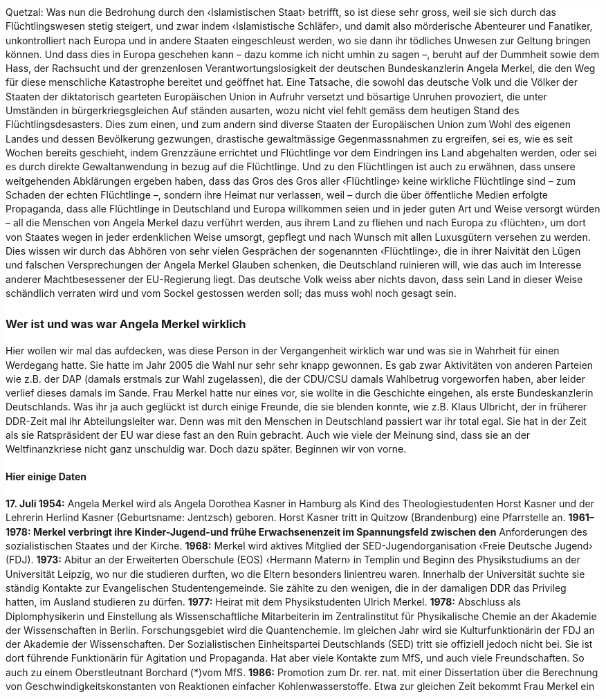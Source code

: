 Quetzal: Was nun die Bedrohung durch den ‹Islamistischen Staat› betrifft, so ist diese sehr gross, weil sie sich durch das Flüchtlingswesen stetig steigert, und zwar indem ‹Islamistische Schläfer›, und damit also mörderische Abenteurer und Fanatiker, unkontrolliert nach Europa und in andere Staaten eingeschleust werden, wo sie dann ihr tödliches Unwesen zur Geltung bringen können. Und dass dies in Europa geschehen kann – dazu komme ich nicht umhin zu sagen –, beruht auf der Dummheit sowie dem Hass, der Rachsucht und der grenzenlosen Verantwortungslosigkeit der deutschen Bundeskanzlerin Angela Merkel, die den Weg für diese menschliche Katastrophe bereitet und geöffnet hat. Eine Tatsache, die sowohl das deutsche Volk und die Völker der Staaten der diktatorisch gearteten Europäischen Union in Aufruhr versetzt und bösartige Unruhen provoziert, die unter Umständen in bürgerkriegsgleichen Auf ständen ausarten, wozu nicht viel fehlt gemäss dem heutigen Stand des Flüchtlingsdesasters. Dies zum einen, und zum andern sind diverse Staaten der Europäischen Union zum Wohl des eigenen Landes und dessen Bevölkerung gezwungen, drastische gewaltmässige Gegenmassnahmen zu ergreifen, sei es, wie es seit Wochen bereits geschieht, indem Grenzzäune errichtet und Flüchtlinge vor dem Eindringen ins Land abgehalten werden, oder sei es durch direkte Gewaltanwendung in bezug auf die Flüchtlinge. Und zu den Flüchtlingen ist auch zu erwähnen, dass unsere weitgehenden Abklärungen ergeben haben, dass das Gros des Gros aller ‹Flüchtlinge› keine wirkliche Flüchtlinge sind – zum Schaden der echten Flüchtlinge –, sondern ihre Heimat nur verlassen, weil – durch die über öffentliche Medien erfolgte Propaganda, dass alle Flüchtlinge in Deutschland und Europa willkommen seien und in jeder guten Art und Weise versorgt würden – all die Menschen von Angela Merkel dazu verführt werden, aus ihrem Land zu fliehen und nach Europa zu ‹flüchten›, um dort von Staates wegen in jeder erdenklichen Weise umsorgt, gepflegt und nach Wunsch mit allen Luxusgütern versehen zu werden. Dies wissen wir durch das Abhören von sehr vielen Gesprächen der sogenannten ‹Flüchtlinge›, die in ihrer Naivität den Lügen und falschen Versprechungen der Angela Merkel Glauben schenken, die Deutschland ruinieren will, wie das auch im Interesse anderer Machtbesessener der EU-Regierung liegt. Das deutsche Volk weiss aber nichts davon, dass sein Land in dieser Weise schändlich verraten wird und vom Sockel gestossen werden soll; das muss wohl noch gesagt sein.
### Wer ist und was war Angela Merkel wirklich
Hier wollen wir mal das aufdecken, was diese Person in der Vergangenheit wirklich war und was sie in Wahrheit für einen Werdegang hatte. Sie hatte im Jahr 2005 die Wahl nur sehr sehr knapp gewonnen. Es gab zwar Aktivitäten von anderen Parteien wie z.B. der DAP (damals erstmals zur Wahl zugelassen), die der CDU/CSU damals Wahlbetrug vorgeworfen haben, aber leider verlief dieses damals im Sande.
Frau Merkel hatte nur eines vor, sie wollte in die Geschichte eingehen, als erste Bundeskanzlerin Deutschlands. Was ihr ja auch geglückt ist durch einige Freunde, die sie blenden konnte, wie z.B. Klaus Ulbricht, der in früherer DDR-Zeit mal ihr Abteilungsleiter war. Denn was mit den Menschen in Deutschland passiert war ihr total egal. Sie hat in der Zeit als sie Ratspräsident der EU war diese fast an den Ruin gebracht. Auch wie viele der Meinung sind, dass sie an der Weltfinanzkriese nicht ganz unschuldig war. Doch dazu später. Beginnen wir von vorne.
#### Hier einige Daten
**17. Juli 1954:** Angela Merkel wird als Angela Dorothea Kasner in Hamburg als Kind des Theologiestudenten
Horst Kasner und der Lehrerin Herlind Kasner (Geburtsname: Jentzsch) geboren. Horst Kasner tritt in Quitzow (Brandenburg) eine Pfarrstelle an.
**1961–1978: Merkel verbringt ihre Kinder-Jugend-und frühe Erwachsenenzeit im Spannungsfeld zwischen den**
Anforderungen des sozialistischen Staates und der Kirche.
**1968:** Merkel wird aktives Mitglied der SED-Jugendorganisation ‹Freie Deutsche Jugend› (FDJ).
**1973:** Abitur an der Erweiterten Oberschule (EOS) ‹Hermann Matern› in Templin und Beginn des
Physikstudiums an der Universität Leipzig, wo nur die studieren durften, wo die Eltern besonders linientreu waren. Innerhalb der Universität suchte sie ständig Kontakte zur Evangelischen Studentengemeinde. Sie zählte zu den wenigen, die in der damaligen DDR das Privileg hatten, im Ausland studieren zu dürfen.
**1977:** Heirat mit dem Physikstudenten Ulrich Merkel.
**1978:** Abschluss als Diplomphysikerin und Einstellung als Wissenschaftliche Mitarbeiterin im Zentralinstitut für Physikalische Chemie an der Akademie der
Wissenschaften in Berlin. Forschungsgebiet wird die Quantenchemie. Im gleichen Jahr wird sie Kulturfunktionärin der FDJ an der Akademie der Wissenschaften. Der Sozialistischen Einheitspartei Deutschlands (SED) tritt sie offiziell jedoch nicht bei. Sie ist dort führende Funktionärin für Agitation und Propaganda. Hat aber viele Kontakte zum MfS, und auch viele Freundschaften. So auch zu einem Oberstleutnant Borchard (*)vom MfS.
**1986:** Promotion zum Dr. rer. nat. mit einer Dissertation über die Berechnung von Geschwindigkeitskonstanten von Reaktionen einfacher Kohlenwasserstoffe. Etwa zur gleichen Zeit bekommt Frau Merkel ein